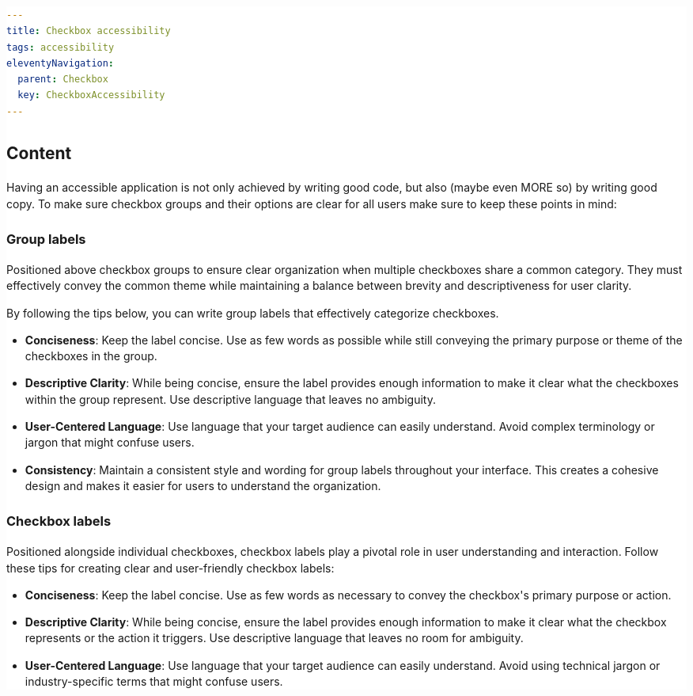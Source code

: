```yaml
---
title: Checkbox accessibility
tags: accessibility
eleventyNavigation:
  parent: Checkbox
  key: CheckboxAccessibility
---
```


## Content

Having an accessible application is not only achieved by writing good code, but also (maybe even MORE so) by writing good copy. To make sure checkbox groups and their options are clear for all users make sure to keep these points in mind:

<section>

### Group labels

Positioned above checkbox groups to ensure clear organization when multiple checkboxes share a common category. They must effectively convey the common theme while maintaining a balance between brevity and descriptiveness for user clarity.


By following the tips below, you can write group labels that effectively categorize checkboxes.

- **Conciseness**: Keep the label concise. Use as few words as possible while still conveying the primary purpose or theme of the checkboxes in the group.

- **Descriptive Clarity**: While being concise, ensure the label provides enough information to make it clear what the checkboxes within the group represent. Use descriptive language that leaves no ambiguity.

- **User-Centered Language**: Use language that your target audience can easily understand. Avoid complex terminology or jargon that might confuse users.

- **Consistency**: Maintain a consistent style and wording for group labels throughout your interface. This creates a cohesive design and makes it easier for users to understand the organization.

</section>

<section>

### Checkbox labels

Positioned alongside individual checkboxes, checkbox labels play a pivotal role in user understanding and interaction. Follow these tips for creating clear and user-friendly checkbox labels:

- **Conciseness**: Keep the label concise. Use as few words as necessary to convey the checkbox's primary purpose or action.

- **Descriptive Clarity**: While being concise, ensure the label provides enough information to make it clear what the checkbox represents or the action it triggers. Use descriptive language that leaves no room for ambiguity.

- **User-Centered Language**: Use language that your target audience can easily understand. Avoid using technical jargon or industry-specific terms that might confuse users.
